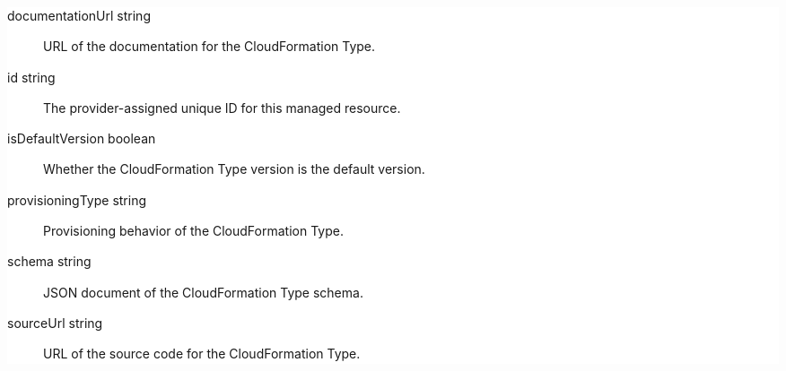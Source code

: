 </dd><dt class="property-"
            title="">
        <span id="documentationurl_nodejs">
<a data-swiftype-name="resource-property" data-swiftype-type="text" href="#documentationurl_nodejs" style="color: inherit; text-decoration: inherit;">documentation<wbr>Url</a>
</span>
        <span class="property-indicator"></span>
        <span class="property-type">string</span>
    </dt>
    <dd><p>URL of the documentation for the CloudFormation Type.</p>
</dd><dt class="property-"
            title="">
        <span id="id_nodejs">
<a data-swiftype-name="resource-property" data-swiftype-type="text" href="#id_nodejs" style="color: inherit; text-decoration: inherit;">id</a>
</span>
        <span class="property-indicator"></span>
        <span class="property-type">string</span>
    </dt>
    <dd><p>The provider-assigned unique ID for this managed resource.</p>
</dd><dt class="property-"
            title="">
        <span id="isdefaultversion_nodejs">
<a data-swiftype-name="resource-property" data-swiftype-type="text" href="#isdefaultversion_nodejs" style="color: inherit; text-decoration: inherit;">is<wbr>Default<wbr>Version</a>
</span>
        <span class="property-indicator"></span>
        <span class="property-type">boolean</span>
    </dt>
    <dd><p>Whether the CloudFormation Type version is the default version.</p>
</dd><dt class="property-"
            title="">
        <span id="provisioningtype_nodejs">
<a data-swiftype-name="resource-property" data-swiftype-type="text" href="#provisioningtype_nodejs" style="color: inherit; text-decoration: inherit;">provisioning<wbr>Type</a>
</span>
        <span class="property-indicator"></span>
        <span class="property-type">string</span>
    </dt>
    <dd><p>Provisioning behavior of the CloudFormation Type.</p>
</dd><dt class="property-"
            title="">
        <span id="schema_nodejs">
<a data-swiftype-name="resource-property" data-swiftype-type="text" href="#schema_nodejs" style="color: inherit; text-decoration: inherit;">schema</a>
</span>
        <span class="property-indicator"></span>
        <span class="property-type">string</span>
    </dt>
    <dd><p>JSON document of the CloudFormation Type schema.</p>
</dd><dt class="property-"
            title="">
        <span id="sourceurl_nodejs">
<a data-swiftype-name="resource-property" data-swiftype-type="text" href="#sourceurl_nodejs" style="color: inherit; text-decoration: inherit;">source<wbr>Url</a>
</span>
        <span class="property-indicator"></span>
        <span class="property-type">string</span>
    </dt>
    <dd><p>URL of the source code for the CloudFormation Type.</p>
</dd><dt class="property-"
            title="">
        <span id="typearn_nodejs">